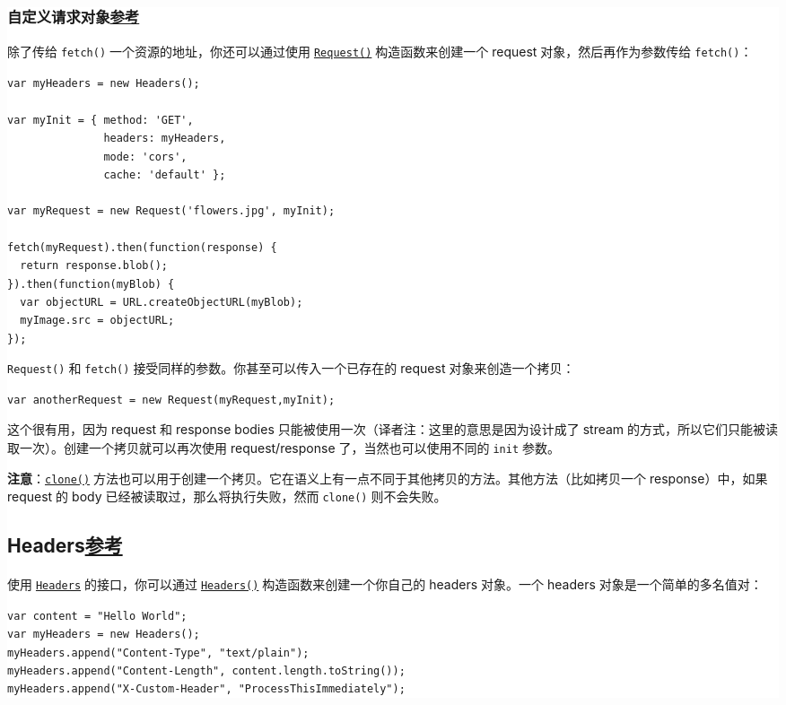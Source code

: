 ### 自定义请求对象[参考](https://links.jianshu.com/go?to=https%3A%2F%2Fdeveloper.mozilla.org%2Fzh-CN%2Fdocs%2FWeb%2FAPI%2FFetch_API%2FUsing_Fetch%23%25E8%2587%25AA%25E5%25AE%259A%25E4%25B9%2589%25E8%25AF%25B7%25E6%25B1%2582%25E5%25AF%25B9%25E8%25B1%25A1)

除了传给 `fetch()` 一个资源的地址，你还可以通过使用 [`Request()`](https://links.jianshu.com/go?to=https%3A%2F%2Fdeveloper.mozilla.org%2Fzh-CN%2Fdocs%2FWeb%2FAPI%2FRequest%2FRequest) 构造函数来创建一个 request 对象，然后再作为参数传给 `fetch()`：

```
var myHeaders = new Headers();

var myInit = { method: 'GET',
               headers: myHeaders,
               mode: 'cors',
               cache: 'default' };

var myRequest = new Request('flowers.jpg', myInit);

fetch(myRequest).then(function(response) {
  return response.blob();
}).then(function(myBlob) {
  var objectURL = URL.createObjectURL(myBlob);
  myImage.src = objectURL;
}); 
```

`Request()` 和 `fetch()` 接受同样的参数。你甚至可以传入一个已存在的 request 对象来创造一个拷贝：

```
var anotherRequest = new Request(myRequest,myInit); 
```

这个很有用，因为 request 和 response bodies 只能被使用一次（译者注：这里的意思是因为设计成了 stream 的方式，所以它们只能被读取一次）。创建一个拷贝就可以再次使用 request/response 了，当然也可以使用不同的 `init` 参数。

**注意**：[`clone()`](https://links.jianshu.com/go?to=https%3A%2F%2Fdeveloper.mozilla.org%2Fzh-CN%2Fdocs%2FWeb%2FAPI%2FRequest%2Fclone) 方法也可以用于创建一个拷贝。它在语义上有一点不同于其他拷贝的方法。其他方法（比如拷贝一个 response）中，如果 request 的 body 已经被读取过，那么将执行失败，然而 `clone()` 则不会失败。

## Headers[参考](https://links.jianshu.com/go?to=https%3A%2F%2Fdeveloper.mozilla.org%2Fzh-CN%2Fdocs%2FWeb%2FAPI%2FFetch_API%2FUsing_Fetch%23Headers)

使用 [`Headers`](https://links.jianshu.com/go?to=https%3A%2F%2Fdeveloper.mozilla.org%2Fzh-CN%2Fdocs%2FWeb%2FAPI%2FHeaders) 的接口，你可以通过 [`Headers()`](https://links.jianshu.com/go?to=https%3A%2F%2Fdeveloper.mozilla.org%2Fzh-CN%2Fdocs%2FWeb%2FAPI%2FHeaders%2FHeaders) 构造函数来创建一个你自己的 headers 对象。一个 headers 对象是一个简单的多名值对：

```
var content = "Hello World";
var myHeaders = new Headers();
myHeaders.append("Content-Type", "text/plain");
myHeaders.append("Content-Length", content.length.toString());
myHeaders.append("X-Custom-Header", "ProcessThisImmediately"); 
```
